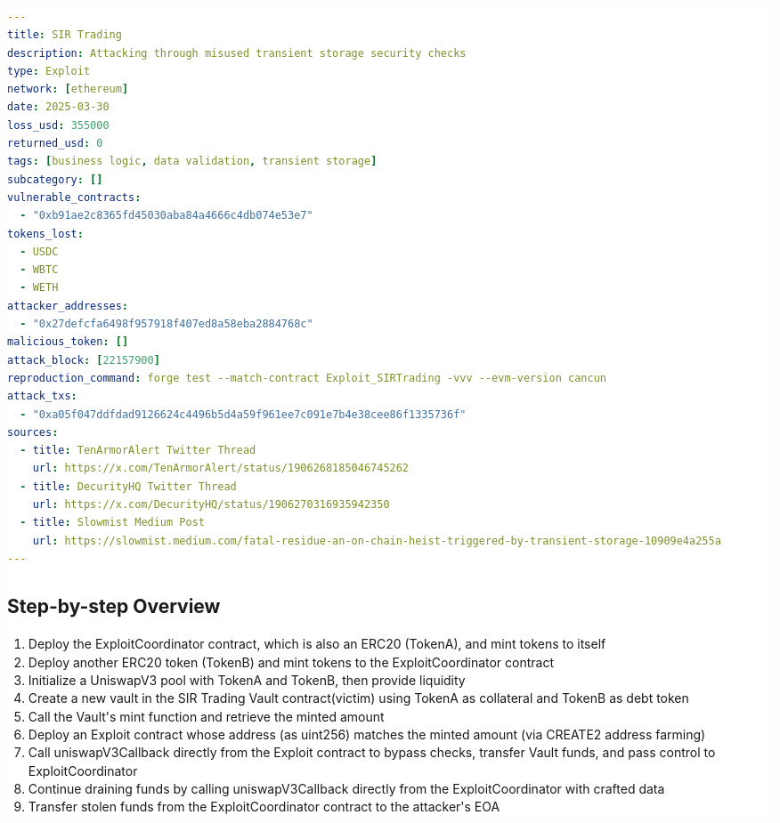 ```yaml
---
title: SIR Trading
description: Attacking through misused transient storage security checks
type: Exploit
network: [ethereum]
date: 2025-03-30
loss_usd: 355000
returned_usd: 0
tags: [business logic, data validation, transient storage]
subcategory: []
vulnerable_contracts:
  - "0xb91ae2c8365fd45030aba84a4666c4db074e53e7"
tokens_lost:
  - USDC
  - WBTC
  - WETH
attacker_addresses:
  - "0x27defcfa6498f957918f407ed8a58eba2884768c"
malicious_token: []
attack_block: [22157900]
reproduction_command: forge test --match-contract Exploit_SIRTrading -vvv --evm-version cancun
attack_txs:
  - "0xa05f047ddfdad9126624c4496b5d4a59f961ee7c091e7b4e38cee86f1335736f"
sources:
  - title: TenArmorAlert Twitter Thread
    url: https://x.com/TenArmorAlert/status/1906268185046745262
  - title: DecurityHQ Twitter Thread
    url: https://x.com/DecurityHQ/status/1906270316935942350
  - title: Slowmist Medium Post
    url: https://slowmist.medium.com/fatal-residue-an-on-chain-heist-triggered-by-transient-storage-10909e4a255a
---
```


## Step-by-step Overview

1. Deploy the ExploitCoordinator contract, which is also an ERC20 (TokenA), and mint tokens to itself
2. Deploy another ERC20 token (TokenB) and mint tokens to the ExploitCoordinator contract
3. Initialize a UniswapV3 pool with TokenA and TokenB, then provide liquidity
4. Create a new vault in the SIR Trading Vault contract(victim) using TokenA as collateral and TokenB as debt token
5. Call the Vault's mint function and retrieve the minted amount
6. Deploy an Exploit contract whose address (as uint256) matches the minted amount (via CREATE2 address farming)
7. Call uniswapV3Callback directly from the Exploit contract to bypass checks, transfer Vault funds, and pass control to ExploitCoordinator
8. Continue draining funds by calling uniswapV3Callback directly from the ExploitCoordinator with crafted data
9. Transfer stolen funds from the ExploitCoordinator contract to the attacker's EOA
